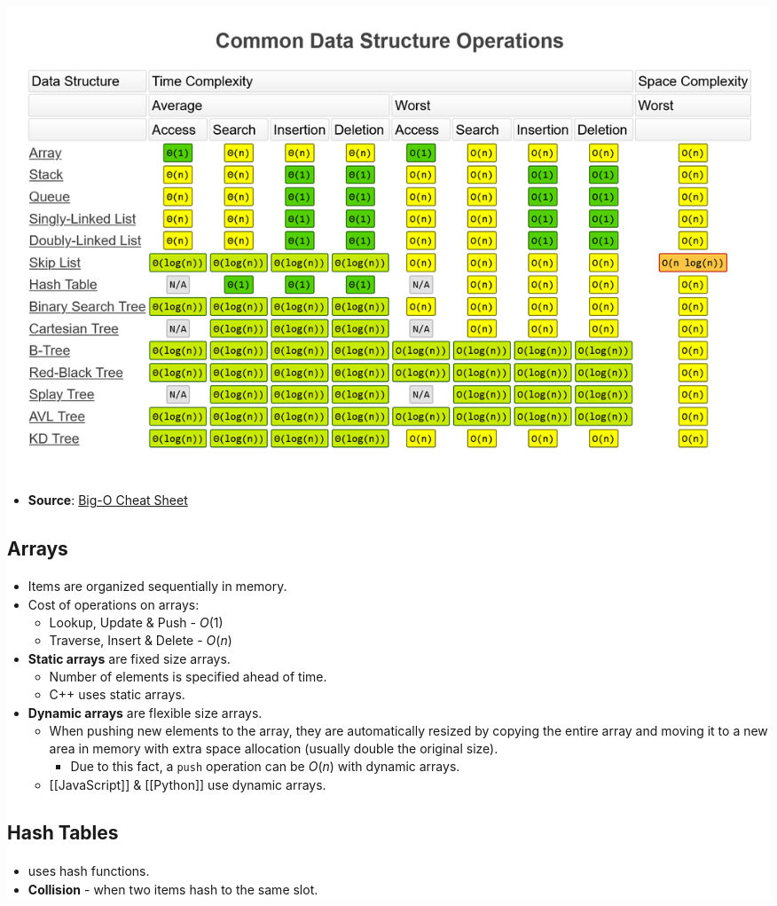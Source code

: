 ![Common DS Operations](assets/images/compsci.dsa-common-ops.png)
- **Source**: [Big-O Cheat Sheet](https://www.bigocheatsheet.com)

## Arrays

- Items are organized sequentially in memory.
- Cost of operations on arrays:
    - Lookup, Update & Push - $O(1)$
    - Traverse, Insert & Delete - $O(n)$
- **Static arrays** are fixed size arrays. 
    - Number of elements is specified ahead of time.
    - C++ uses static arrays.
- **Dynamic arrays** are flexible size arrays.
    - When pushing new elements to the array, they are automatically resized by copying the entire array and moving it to a new area in memory with extra space allocation (usually double the original size).
        - Due to this fact, a `push` operation can be $O(n)$ with dynamic arrays.
    - [[JavaScript]] & [[Python]] use dynamic arrays.

## Hash Tables

- uses hash functions.
- **Collision** -  when two items hash to the same slot.

